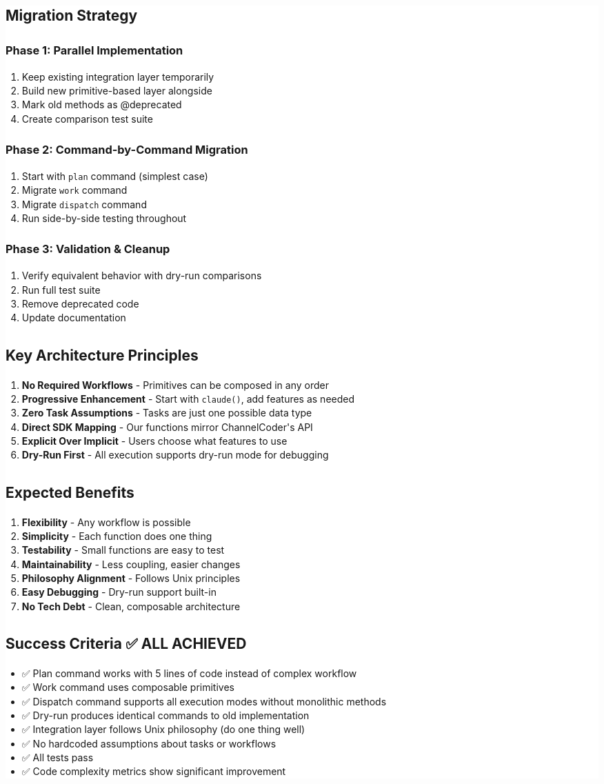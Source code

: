 ## Migration Strategy

### Phase 1: Parallel Implementation
1. Keep existing integration layer temporarily
2. Build new primitive-based layer alongside
3. Mark old methods as @deprecated
4. Create comparison test suite

### Phase 2: Command-by-Command Migration
1. Start with `plan` command (simplest case)
2. Migrate `work` command
3. Migrate `dispatch` command
4. Run side-by-side testing throughout

### Phase 3: Validation & Cleanup
1. Verify equivalent behavior with dry-run comparisons
2. Run full test suite
3. Remove deprecated code
4. Update documentation

## Key Architecture Principles

1. **No Required Workflows** - Primitives can be composed in any order
2. **Progressive Enhancement** - Start with `claude()`, add features as needed  
3. **Zero Task Assumptions** - Tasks are just one possible data type
4. **Direct SDK Mapping** - Our functions mirror ChannelCoder's API
5. **Explicit Over Implicit** - Users choose what features to use
6. **Dry-Run First** - All execution supports dry-run mode for debugging

## Expected Benefits

1. **Flexibility** - Any workflow is possible
2. **Simplicity** - Each function does one thing
3. **Testability** - Small functions are easy to test
4. **Maintainability** - Less coupling, easier changes
5. **Philosophy Alignment** - Follows Unix principles
6. **Easy Debugging** - Dry-run support built-in
7. **No Tech Debt** - Clean, composable architecture

## Success Criteria ✅ ALL ACHIEVED

- ✅ Plan command works with 5 lines of code instead of complex workflow
- ✅ Work command uses composable primitives
- ✅ Dispatch command supports all execution modes without monolithic methods
- ✅ Dry-run produces identical commands to old implementation
- ✅ Integration layer follows Unix philosophy (do one thing well)
- ✅ No hardcoded assumptions about tasks or workflows
- ✅ All tests pass
- ✅ Code complexity metrics show significant improvement
